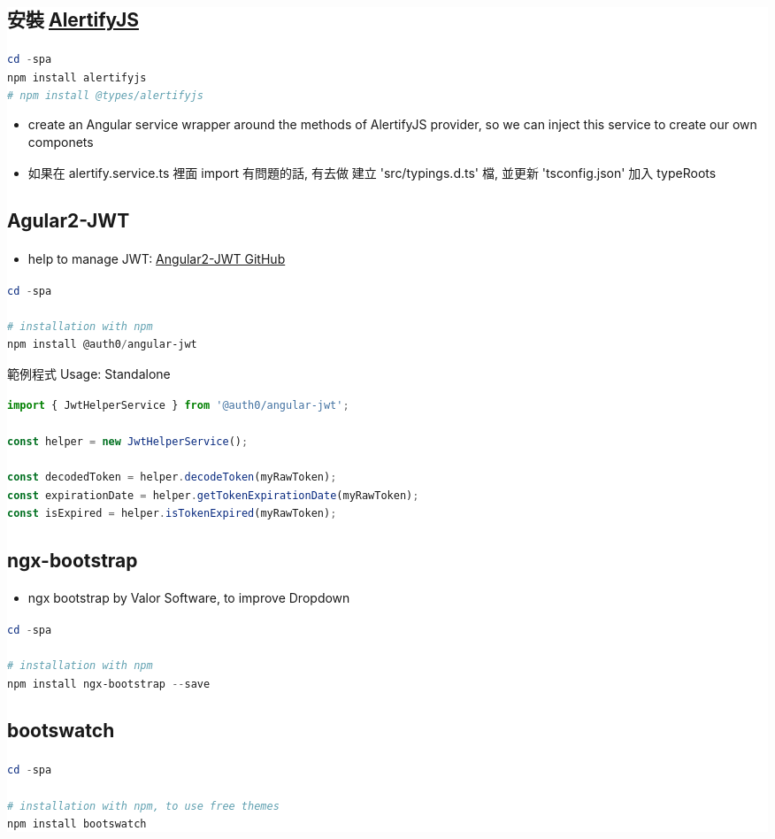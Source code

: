 ## 安裝 [AlertifyJS](https://alertifyjs.com/)

```powershell
cd -spa
npm install alertifyjs
# npm install @types/alertifyjs
```

- create an Angular service wrapper around the methods of AlertifyJS provider, so we can inject this service to create our own componets

- 如果在 alertify.service.ts 裡面 import 有問題的話, 有去做 建立 'src/typings.d.ts' 檔, 並更新 'tsconfig.json' 加入 typeRoots

## Agular2-JWT

- help to manage JWT: [Angular2-JWT GitHub](https://github.com/auth0/angular2-jwt)

```powershell
cd -spa

# installation with npm
npm install @auth0/angular-jwt
```

範例程式 Usage: Standalone

```ts
import { JwtHelperService } from '@auth0/angular-jwt';

const helper = new JwtHelperService();

const decodedToken = helper.decodeToken(myRawToken);
const expirationDate = helper.getTokenExpirationDate(myRawToken);
const isExpired = helper.isTokenExpired(myRawToken);
```

## ngx-bootstrap

- ngx bootstrap by Valor Software, to improve Dropdown

```powershell
cd -spa

# installation with npm
npm install ngx-bootstrap --save
```

## bootswatch

```powershell
cd -spa

# installation with npm, to use free themes
npm install bootswatch
```
